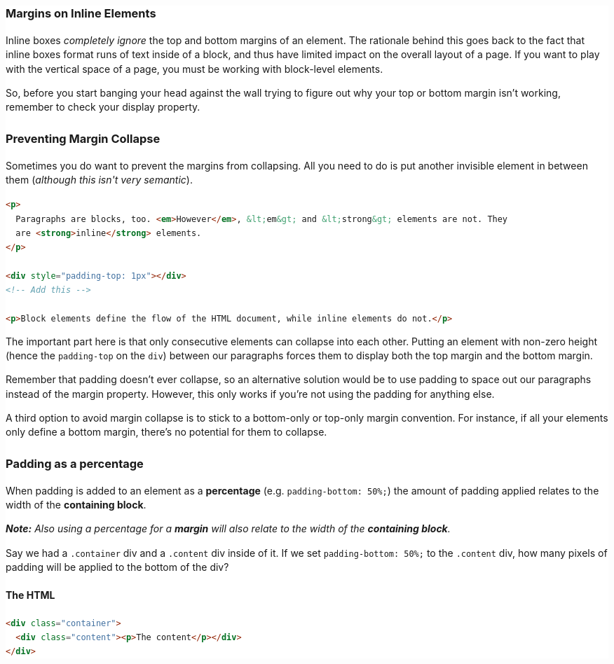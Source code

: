 ### Margins on Inline Elements

Inline boxes _completely ignore_ the top and bottom margins of an element. The rationale behind this goes back to the fact that inline boxes format runs of text inside of a block, and thus have limited impact on the overall layout of a page. If you want to play with the vertical space of a page, you must be working with block-level elements.

So, before you start banging your head against the wall trying to figure out why your top or bottom margin isn’t working, remember to check your display property.

### Preventing Margin Collapse

Sometimes you do want to prevent the margins from collapsing. All you need to do is put another invisible element in between them (_although this isn't very semantic_).

```html
<p>
  Paragraphs are blocks, too. <em>However</em>, &lt;em&gt; and &lt;strong&gt; elements are not. They
  are <strong>inline</strong> elements.
</p>

<div style="padding-top: 1px"></div>
<!-- Add this -->

<p>Block elements define the flow of the HTML document, while inline elements do not.</p>
```

The important part here is that only consecutive elements can collapse into each other. Putting an element with non-zero height (hence the `padding-top` on the `div`) between our paragraphs forces them to display both the top margin and the bottom margin.

Remember that padding doesn’t ever collapse, so an alternative solution would be to use padding to space out our paragraphs instead of the margin property. However, this only works if you’re not using the padding for anything else.

A third option to avoid margin collapse is to stick to a bottom-only or top-only margin convention. For instance, if all your elements only define a bottom margin, there’s no potential for them to collapse.

### Padding as a percentage

When padding is added to an element as a **percentage** (e.g. `padding-bottom: 50%;`) the amount of padding applied relates to the width of the **containing block**.

_**Note:** Also using a percentage for a **margin** will also relate to the width of the **containing block**._

Say we had a `.container` div and a `.content` div inside of it. If we set `padding-bottom: 50%;` to the `.content` div, how many pixels of padding will be applied to the bottom of the div?

#### The HTML

```html
<div class="container">
  <div class="content"><p>The content</p></div>
</div>
```
